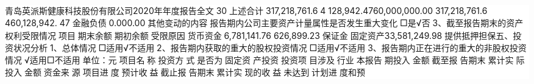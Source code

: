 青岛英派斯健康科技股份有限公司2020年年度报告全文
30
上述合计
317,218,761.6
4
128,942.4760,000,000.00
317,218,761.6
460,128,942.
47
金融负债
0.000.00
其他变动的内容
报告期内公司主要资产计量属性是否发生重大变化
□是√否
3、截至报告期末的资产权利受限情况
项目
期末余额
期初余额
受限原因
货币资金
6,781,141.76
626,899.23
保证金
固定资产33,581,249.98
提供抵押担保五、投资状况分析
1、总体情况
□适用√不适用
2、报告期内获取的重大的股权投资情况
□适用√不适用
3、报告期内正在进行的重大的非股权投资情况
√适用□不适用
单位：元
项目名
称
投资方
式
是否为
固定资
产投资
投资项
目涉及
行业
本报告
期投入
金额
截至报
告期末
累计实
际投入
金额
资金来
源
项目进
度
预计收
益
截止报
告期末
累计实
现的收
益
未达到
计划进
度和预